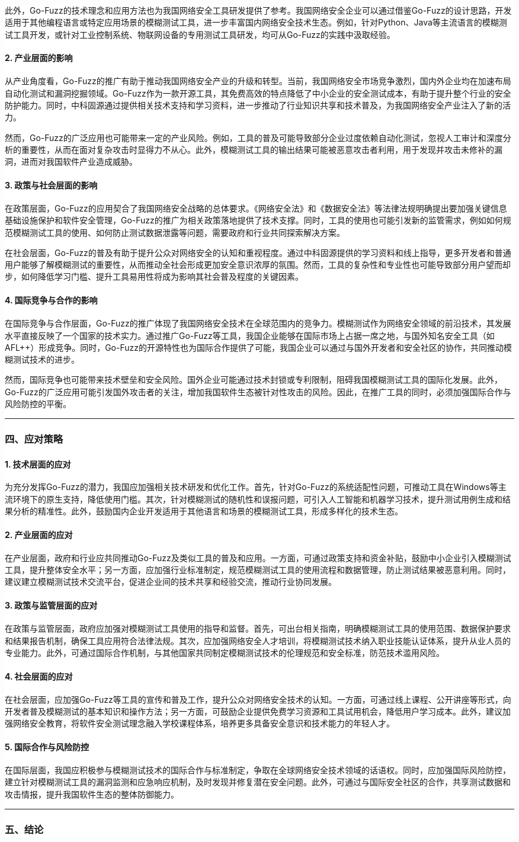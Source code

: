 此外，Go-Fuzz的技术理念和应用方法也为我国网络安全工具研发提供了参考。我国网络安全企业可以通过借鉴Go-Fuzz的设计思路，开发适用于其他编程语言或特定应用场景的模糊测试工具，进一步丰富国内网络安全技术生态。例如，针对Python、Java等主流语言的模糊测试工具开发，或针对工业控制系统、物联网设备的专用测试工具研发，均可从Go-Fuzz的实践中汲取经验。

#### 2. 产业层面的影响
从产业角度看，Go-Fuzz的推广有助于推动我国网络安全产业的升级和转型。当前，我国网络安全市场竞争激烈，国内外企业均在加速布局自动化测试和漏洞挖掘领域。Go-Fuzz作为一款开源工具，其免费高效的特点降低了中小企业的安全测试成本，有助于提升整个行业的安全防护能力。同时，中科固源通过提供相关技术支持和学习资料，进一步推动了行业知识共享和技术普及，为我国网络安全产业注入了新的活力。

然而，Go-Fuzz的广泛应用也可能带来一定的产业风险。例如，工具的普及可能导致部分企业过度依赖自动化测试，忽视人工审计和深度分析的重要性，从而在面对复杂攻击时显得力不从心。此外，模糊测试工具的输出结果可能被恶意攻击者利用，用于发现并攻击未修补的漏洞，进而对我国软件产业造成威胁。

#### 3. 政策与社会层面的影响
在政策层面，Go-Fuzz的应用契合了我国网络安全战略的总体要求。《网络安全法》和《数据安全法》等法律法规明确提出要加强关键信息基础设施保护和软件安全管理，Go-Fuzz的推广为相关政策落地提供了技术支撑。同时，工具的使用也可能引发新的监管需求，例如如何规范模糊测试工具的使用、如何防止测试数据泄露等问题，需要政府和行业共同探索解决方案。

在社会层面，Go-Fuzz的普及有助于提升公众对网络安全的认知和重视程度。通过中科固源提供的学习资料和线上指导，更多开发者和普通用户能够了解模糊测试的重要性，从而推动全社会形成更加安全意识浓厚的氛围。然而，工具的复杂性和专业性也可能导致部分用户望而却步，如何降低学习门槛、提升工具易用性将成为影响其社会普及程度的关键因素。

#### 4. 国际竞争与合作的影响
在国际竞争与合作层面，Go-Fuzz的推广体现了我国网络安全技术在全球范围内的竞争力。模糊测试作为网络安全领域的前沿技术，其发展水平直接反映了一个国家的技术实力。通过推广Go-Fuzz等工具，我国企业能够在国际市场上占据一席之地，与国外知名安全工具（如AFL++）形成竞争。同时，Go-Fuzz的开源特性也为国际合作提供了可能，我国企业可以通过与国外开发者和安全社区的协作，共同推动模糊测试技术的进步。

然而，国际竞争也可能带来技术壁垒和安全风险。国外企业可能通过技术封锁或专利限制，阻碍我国模糊测试工具的国际化发展。此外，Go-Fuzz的广泛应用可能引发国外攻击者的关注，增加我国软件生态被针对性攻击的风险。因此，在推广工具的同时，必须加强国际合作与风险防控的平衡。

---

### 四、应对策略

#### 1. 技术层面的应对
为充分发挥Go-Fuzz的潜力，我国应加强相关技术研发和优化工作。首先，针对Go-Fuzz的系统适配性问题，可推动工具在Windows等主流环境下的原生支持，降低使用门槛。其次，针对模糊测试的随机性和误报问题，可引入人工智能和机器学习技术，提升测试用例生成和结果分析的精准性。此外，鼓励国内企业开发适用于其他语言和场景的模糊测试工具，形成多样化的技术生态。

#### 2. 产业层面的应对
在产业层面，政府和行业应共同推动Go-Fuzz及类似工具的普及和应用。一方面，可通过政策支持和资金补贴，鼓励中小企业引入模糊测试工具，提升整体安全水平；另一方面，应加强行业标准制定，规范模糊测试工具的使用流程和数据管理，防止测试结果被恶意利用。同时，建议建立模糊测试技术交流平台，促进企业间的技术共享和经验交流，推动行业协同发展。

#### 3. 政策与监管层面的应对
在政策与监管层面，政府应加强对模糊测试工具使用的指导和监督。首先，可出台相关指南，明确模糊测试工具的使用范围、数据保护要求和结果报告机制，确保工具应用符合法律法规。其次，应加强网络安全人才培训，将模糊测试技术纳入职业技能认证体系，提升从业人员的专业能力。此外，可通过国际合作机制，与其他国家共同制定模糊测试技术的伦理规范和安全标准，防范技术滥用风险。

#### 4. 社会层面的应对
在社会层面，应加强Go-Fuzz等工具的宣传和普及工作，提升公众对网络安全技术的认知。一方面，可通过线上课程、公开讲座等形式，向开发者普及模糊测试的基本知识和操作方法；另一方面，可鼓励企业提供免费学习资源和工具试用机会，降低用户学习成本。此外，建议加强网络安全教育，将软件安全测试理念融入学校课程体系，培养更多具备安全意识和技术能力的年轻人才。

#### 5. 国际合作与风险防控
在国际层面，我国应积极参与模糊测试技术的国际合作与标准制定，争取在全球网络安全技术领域的话语权。同时，应加强国际风险防控，建立针对模糊测试工具的漏洞监测和应急响应机制，及时发现并修复潜在安全问题。此外，可通过与国际安全社区的合作，共享测试数据和攻击情报，提升我国软件生态的整体防御能力。

---

### 五、结论
